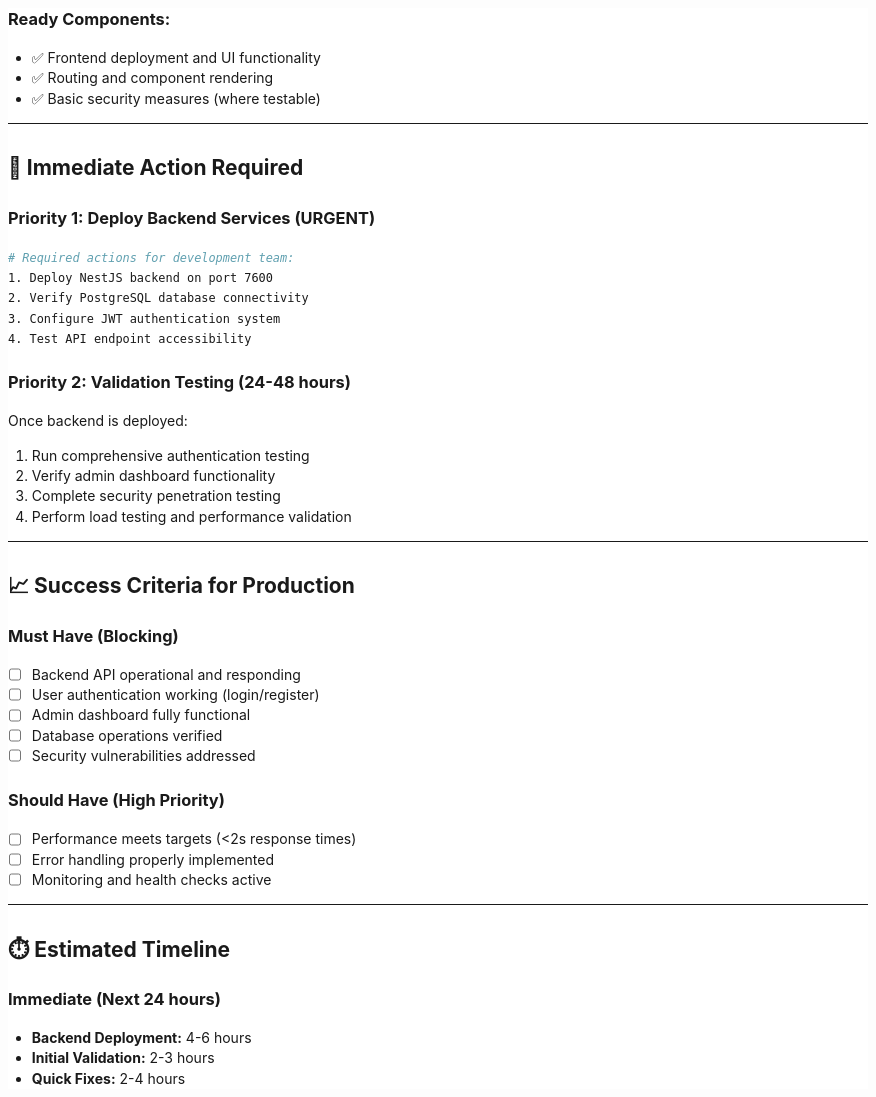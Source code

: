 ### **Ready Components:**
- ✅ Frontend deployment and UI functionality
- ✅ Routing and component rendering
- ✅ Basic security measures (where testable)

---

## 🔧 Immediate Action Required

### **Priority 1: Deploy Backend Services (URGENT)**
```bash
# Required actions for development team:
1. Deploy NestJS backend on port 7600
2. Verify PostgreSQL database connectivity
3. Configure JWT authentication system
4. Test API endpoint accessibility
```

### **Priority 2: Validation Testing (24-48 hours)**
Once backend is deployed:
1. Run comprehensive authentication testing
2. Verify admin dashboard functionality
3. Complete security penetration testing
4. Perform load testing and performance validation

---

## 📈 Success Criteria for Production

### **Must Have (Blocking)**
- [ ] Backend API operational and responding
- [ ] User authentication working (login/register)
- [ ] Admin dashboard fully functional
- [ ] Database operations verified
- [ ] Security vulnerabilities addressed

### **Should Have (High Priority)**
- [ ] Performance meets targets (<2s response times)
- [ ] Error handling properly implemented
- [ ] Monitoring and health checks active

---

## ⏱️ Estimated Timeline

### **Immediate (Next 24 hours)**
- **Backend Deployment:** 4-6 hours
- **Initial Validation:** 2-3 hours
- **Quick Fixes:** 2-4 hours
